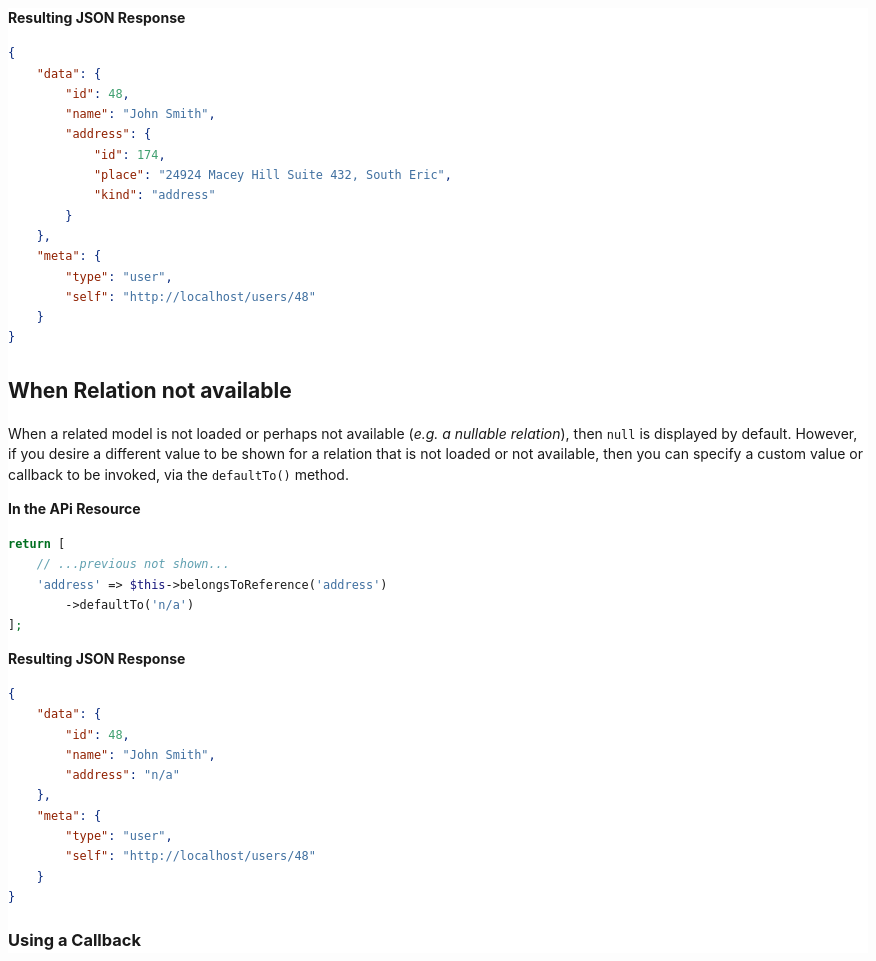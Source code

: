 **Resulting JSON Response**

```json
{
    "data": {
        "id": 48,
        "name": "John Smith",
        "address": {
            "id": 174,
            "place": "24924 Macey Hill Suite 432, South Eric",
            "kind": "address"
        }
    },
    "meta": {
        "type": "user",
        "self": "http://localhost/users/48"
    }
}
```

## When Relation not available

When a related model is not loaded or perhaps not available (_e.g. a nullable relation_), then `null` is displayed by default.
However, if you desire a different value to be shown for a relation that is not loaded or not available, then you can specify a custom value or callback to be invoked, via the `defaultTo()` method. 

**In the APi Resource**

```php
return [
    // ...previous not shown... 
    'address' => $this->belongsToReference('address')
        ->defaultTo('n/a')
];
```

**Resulting JSON Response**

```json
{
    "data": {
        "id": 48,
        "name": "John Smith",
        "address": "n/a"
    },
    "meta": {
        "type": "user",
        "self": "http://localhost/users/48"
    }
}
```

### Using a Callback
